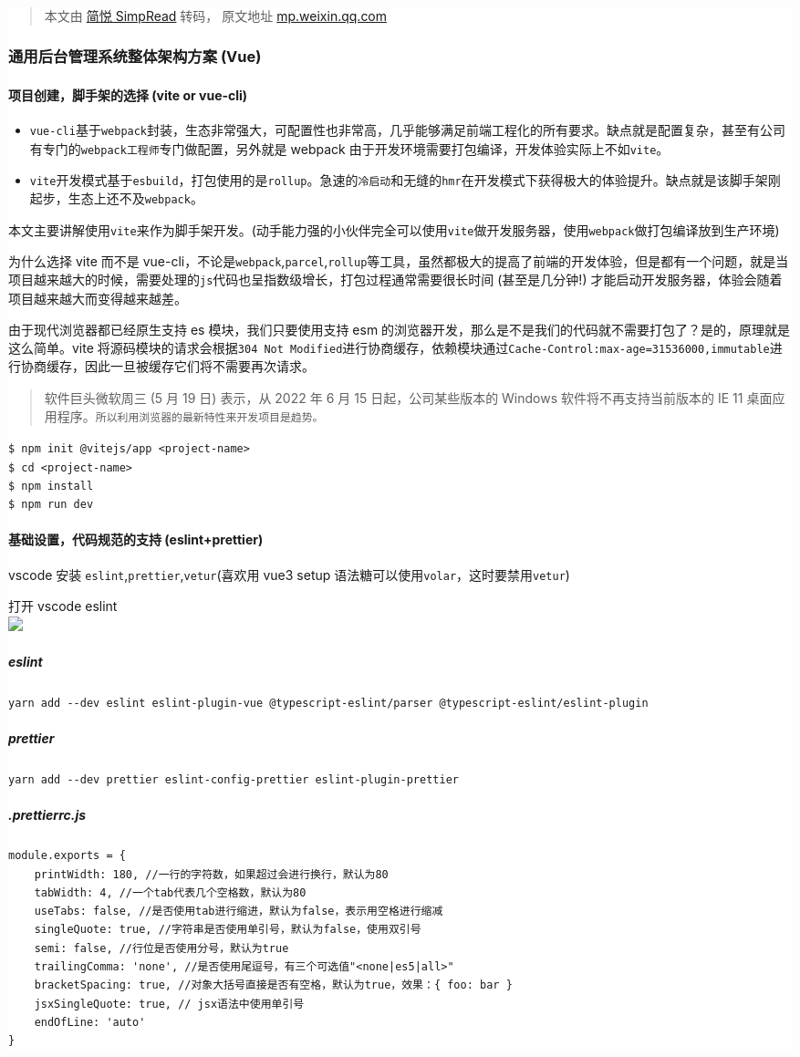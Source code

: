 > 本文由 [简悦 SimpRead](http://ksria.com/simpread/) 转码， 原文地址 [mp.weixin.qq.com](https://mp.weixin.qq.com/s?__biz=MzAxODE2MjM1MA==&mid=2651588138&idx=3&sn=aede6605b77b5100fee432d9e075a458&chksm=8022d1ebb75558fdaf22346282754ce8996cefecb3f39a116bba7944ed2022f2a03dbdc3e39d&scene=21#wechat_redirect)

### 通用后台管理系统整体架构方案 (Vue)

#### 项目创建，脚手架的选择 (vite or vue-cli)

*   `vue-cli`基于`webpack`封装，生态非常强大，可配置性也非常高，几乎能够满足前端工程化的所有要求。缺点就是配置复杂，甚至有公司有专门的`webpack工程师`专门做配置，另外就是 webpack 由于开发环境需要打包编译，开发体验实际上不如`vite`。
    
*   `vite`开发模式基于`esbuild`，打包使用的是`rollup`。急速的`冷启动`和无缝的`hmr`在开发模式下获得极大的体验提升。缺点就是该脚手架刚起步，生态上还不及`webpack`。
    

本文主要讲解使用`vite`来作为脚手架开发。(动手能力强的小伙伴完全可以使用`vite`做开发服务器，使用`webpack`做打包编译放到生产环境)

为什么选择 vite 而不是 vue-cli，不论是`webpack`,`parcel`,`rollup`等工具，虽然都极大的提高了前端的开发体验，但是都有一个问题，就是当项目越来越大的时候，需要处理的`js`代码也呈指数级增长，打包过程通常需要很长时间 (甚至是几分钟!) 才能启动开发服务器，体验会随着项目越来越大而变得越来越差。

由于现代浏览器都已经原生支持 es 模块，我们只要使用支持 esm 的浏览器开发，那么是不是我们的代码就不需要打包了？是的，原理就是这么简单。vite 将源码模块的请求会根据`304 Not Modified`进行协商缓存，依赖模块通过`Cache-Control:max-age=31536000,immutable`进行协商缓存，因此一旦被缓存它们将不需要再次请求。

> 软件巨头微软周三 (5 月 19 日) 表示，从 2022 年 6 月 15 日起，公司某些版本的 Windows 软件将不再支持当前版本的 IE 11 桌面应用程序。`所以利用浏览器的最新特性来开发项目是趋势。`

```
$ npm init @vitejs/app <project-name>
$ cd <project-name>
$ npm install
$ npm run dev
```

#### 基础设置，代码规范的支持 (eslint+prettier)

vscode 安装 `eslint`,`prettier`,`vetur`(喜欢用 vue3 setup 语法糖可以使用`volar`，这时要禁用`vetur`)

打开 vscode eslint  
![](https://mmbiz.qpic.cn/sz_mmbiz_png/H8M5QJDxMHoSxo8cdoRQU6hb5FjG31U9lLzsEXB7vonmcCcez44ibPHCgiaxLylMTu8LWpPl9fch8P1jZaXfTXvQ/640?wx_fmt=png)

##### eslint

```
yarn add --dev eslint eslint-plugin-vue @typescript-eslint/parser @typescript-eslint/eslint-plugin
```

##### prettier

```
yarn add --dev prettier eslint-config-prettier eslint-plugin-prettier
```

##### .prettierrc.js

```
module.exports = {
    printWidth: 180, //一行的字符数，如果超过会进行换行，默认为80
    tabWidth: 4, //一个tab代表几个空格数，默认为80
    useTabs: false, //是否使用tab进行缩进，默认为false，表示用空格进行缩减
    singleQuote: true, //字符串是否使用单引号，默认为false，使用双引号
    semi: false, //行位是否使用分号，默认为true
    trailingComma: 'none', //是否使用尾逗号，有三个可选值"<none|es5|all>"
    bracketSpacing: true, //对象大括号直接是否有空格，默认为true，效果：{ foo: bar }
    jsxSingleQuote: true, // jsx语法中使用单引号
    endOfLine: 'auto'
}
```
